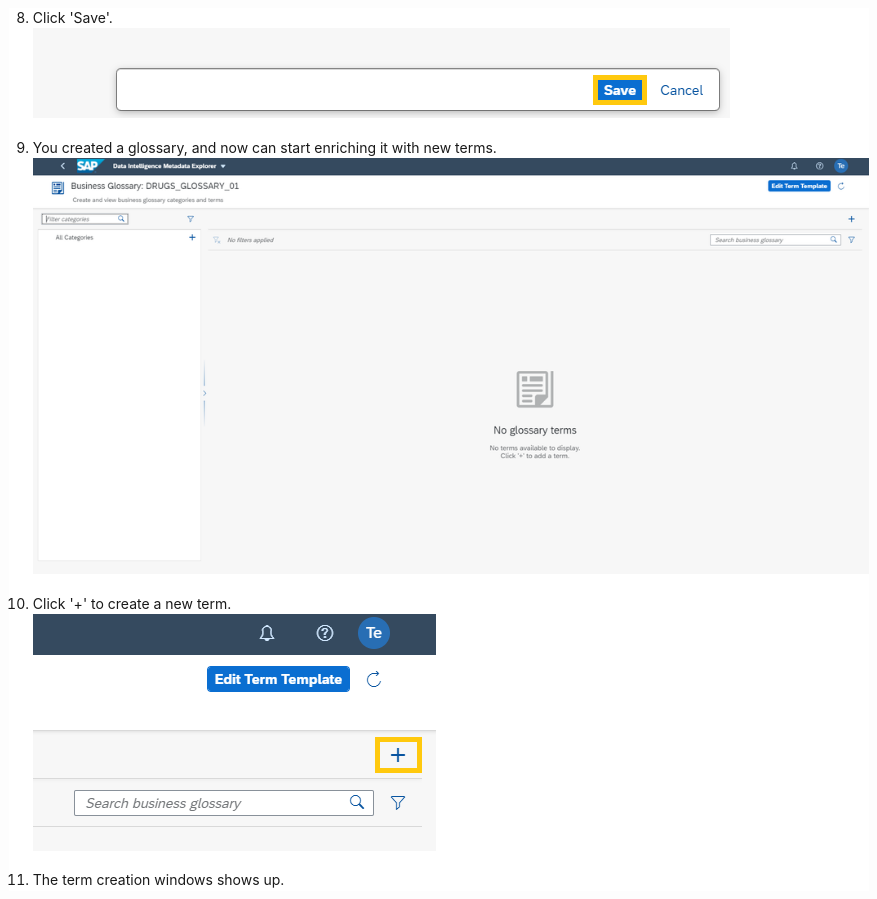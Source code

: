 8. Click 'Save'.
<br>![](/exercises/ex2/images/Ex02_Part02_08.png)

9. You created a glossary, and now can start enriching it with new terms.
<br>![](/exercises/ex2/images/Ex02_Part02_09.png)

10. Click '+' to create a new term.
<br>![](/exercises/ex2/images/Ex02_Part02_10.png)

11. The term creation windows shows up.